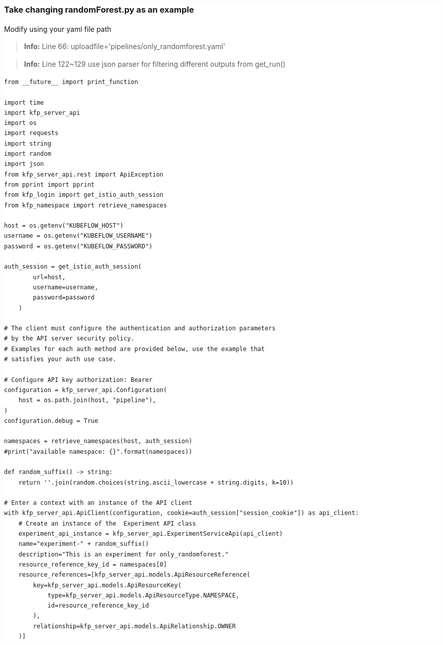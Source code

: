 ### Take changing randomForest.py as an example

Modify using your yaml file path
> **Info:** Line 66: uploadfile='pipelines/only_randomforest.yaml'

> **Info:** Line 122~129 use json parser for filtering different outputs from get_run() 

```python=
from __future__ import print_function

import time
import kfp_server_api
import os
import requests
import string
import random
import json
from kfp_server_api.rest import ApiException
from pprint import pprint
from kfp_login import get_istio_auth_session
from kfp_namespace import retrieve_namespaces

host = os.getenv("KUBEFLOW_HOST")
username = os.getenv("KUBEFLOW_USERNAME")
password = os.getenv("KUBEFLOW_PASSWORD")

auth_session = get_istio_auth_session(
        url=host,
        username=username,
        password=password
    )

# The client must configure the authentication and authorization parameters
# by the API server security policy.
# Examples for each auth method are provided below, use the example that
# satisfies your auth use case.

# Configure API key authorization: Bearer
configuration = kfp_server_api.Configuration(
    host = os.path.join(host, "pipeline"),
)
configuration.debug = True

namespaces = retrieve_namespaces(host, auth_session)
#print("available namespace: {}".format(namespaces))

def random_suffix() -> string:
    return ''.join(random.choices(string.ascii_lowercase + string.digits, k=10))

# Enter a context with an instance of the API client
with kfp_server_api.ApiClient(configuration, cookie=auth_session["session_cookie"]) as api_client:
    # Create an instance of the  Experiment API class
    experiment_api_instance = kfp_server_api.ExperimentServiceApi(api_client)
    name="experiment-" + random_suffix()
    description="This is an experiment for only_randomforest."
    resource_reference_key_id = namespaces[0]
    resource_references=[kfp_server_api.models.ApiResourceReference(
        key=kfp_server_api.models.ApiResourceKey(
            type=kfp_server_api.models.ApiResourceType.NAMESPACE,
            id=resource_reference_key_id
        ),
        relationship=kfp_server_api.models.ApiRelationship.OWNER
    )]
```